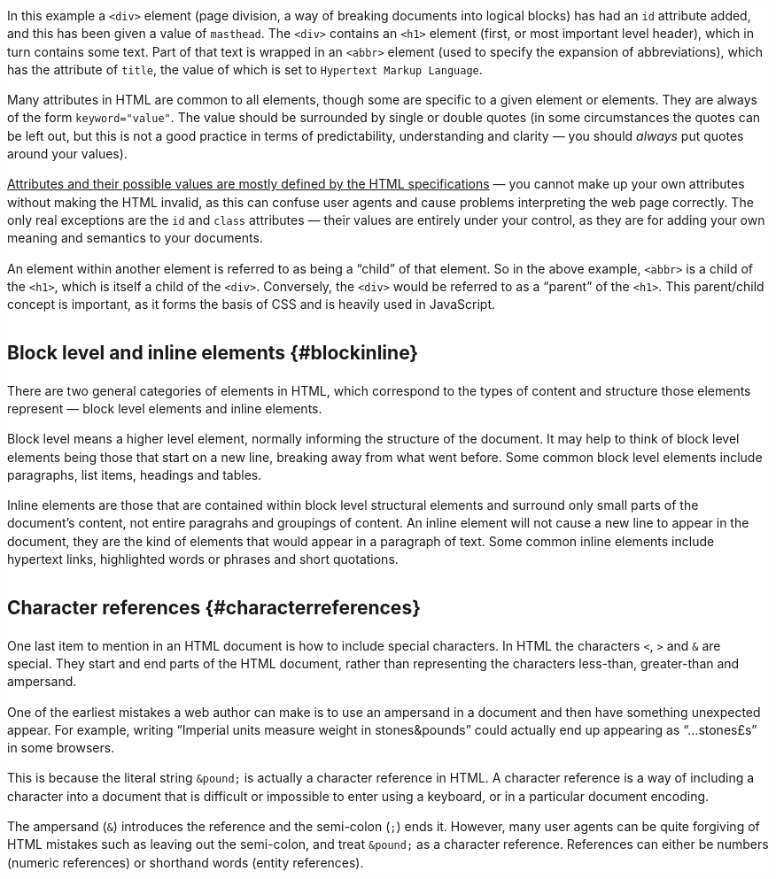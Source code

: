 In this example a `<div>` element (page division, a way of breaking documents into logical blocks) has had an `id` attribute added, and this has been given a value of `masthead`. The `<div>` contains an `<h1>` element (first, or most important level header), which in turn contains some text. Part of that text is wrapped in an `<abbr>` element (used to specify the expansion of abbreviations), which has the attribute of `title`, the value of which is set to `Hypertext Markup Language`.

Many attributes in HTML are common to all elements, though some are specific to a given element or elements. They are always of the form `keyword="value"`. The value should be surrounded by single or double quotes (in some circumstances the quotes can be left out, but this is not a good practice in terms of predictability, understanding and clarity — you should _always_ put quotes around your values).

[Attributes and their possible values are mostly defined by the HTML specifications][6] — you cannot make up your own attributes without making the HTML invalid, as this can confuse user agents and cause problems interpreting the web page correctly. The only real exceptions are the `id` and `class` attributes — their values are entirely under your control, as they are for adding your own meaning and semantics to your documents.

[6]: http://www.w3.org/TR/html401/index/attributes.html (HTML attributes spec)

An element within another element is referred to as being a “child” of that element. So in the above example, `<abbr>` is a child of the `<h1>`, which is itself a child of the `<div>`. Conversely, the `<div>` would be referred to as a “parent” of the `<h1>`. This parent/child concept is important, as it forms the basis of CSS and is heavily used in JavaScript.

## Block level and inline elements {#blockinline}

There are two general categories of elements in HTML, which correspond to the types of content and structure those elements represent — block level elements and inline elements.

Block level means a higher level element, normally informing the structure of the document. It may help to think of block level elements being those that start on a new line, breaking away from what went before. Some common block level elements include paragraphs, list items, headings and tables.

Inline elements are those that are contained within block level structural elements and surround only small parts of the document’s content, not entire paragrahs and groupings of content. An inline element will not cause a new line to appear in the document, they are the kind of elements that would appear in a paragraph of text. Some common inline elements include hypertext links, highlighted words or phrases and short quotations.

## Character references {#characterreferences}

One last item to mention in an HTML document is how to include special characters. In HTML the characters `<`, `>` and `&` are special. They start and end parts of the HTML document, rather than representing the characters less-than, greater-than and ampersand.

One of the earliest mistakes a web author can make is to use an ampersand in a document and then have something unexpected appear. For example, writing “Imperial units measure weight in stones&pounds” could actually end up appearing as “…stones£s” in some browsers.

This is because the literal string `&pound;` is actually a character reference in HTML. A character reference is a way of including a character into a document that is difficult or impossible to enter using a keyboard, or in a particular document encoding.

The ampersand (`&`) introduces the reference and the semi-colon (`;`) ends it. However, many user agents can be quite forgiving of HTML mistakes such as leaving out the semi-colon, and treat `&pound;` as a character reference. References can either be numbers (numeric references) or shorthand words (entity references).


[1]: http://dev.opera.com/articles/view/2-the-history-of-the-internet-and-the-w/ (The history of the web)
[2]: http://www.w3.org/History/19921103-hypertext/hypertext/WWW/MarkUp/MarkUp.html (The first ever version of HTML)
[3]: http://dev.opera.com/articles/view/4-the-web-standards-model-html-css-a/ (The web standards model)
[4]: http://dev.opera.com/articles/view/14-choosing-the-right-doctype-for-your/ (Choosing the right doctype)
[5]: http://dev.opera.com/articles/view/13-the-html-head-element/ (Article about the HTML head)
[7]: http://www.evolt.org/article/A_Simple_Character_Entity_Chart/17/21234/ (Entity reference chart)